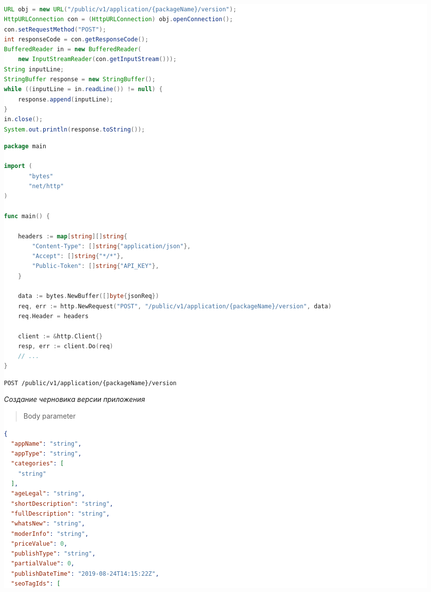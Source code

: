 ```java
URL obj = new URL("/public/v1/application/{packageName}/version");
HttpURLConnection con = (HttpURLConnection) obj.openConnection();
con.setRequestMethod("POST");
int responseCode = con.getResponseCode();
BufferedReader in = new BufferedReader(
    new InputStreamReader(con.getInputStream()));
String inputLine;
StringBuffer response = new StringBuffer();
while ((inputLine = in.readLine()) != null) {
    response.append(inputLine);
}
in.close();
System.out.println(response.toString());

```

```go
package main

import (
       "bytes"
       "net/http"
)

func main() {

    headers := map[string][]string{
        "Content-Type": []string{"application/json"},
        "Accept": []string{"*/*"},
        "Public-Token": []string{"API_KEY"},
    }

    data := bytes.NewBuffer([]byte{jsonReq})
    req, err := http.NewRequest("POST", "/public/v1/application/{packageName}/version", data)
    req.Header = headers

    client := &http.Client{}
    resp, err := client.Do(req)
    // ...
}

```

`POST /public/v1/application/{packageName}/version`

*Создание черновика версии приложения*

> Body parameter

```json
{
  "appName": "string",
  "appType": "string",
  "categories": [
    "string"
  ],
  "ageLegal": "string",
  "shortDescription": "string",
  "fullDescription": "string",
  "whatsNew": "string",
  "moderInfo": "string",
  "priceValue": 0,
  "publishType": "string",
  "partialValue": 0,
  "publishDateTime": "2019-08-24T14:15:22Z",
  "seoTagIds": [
```